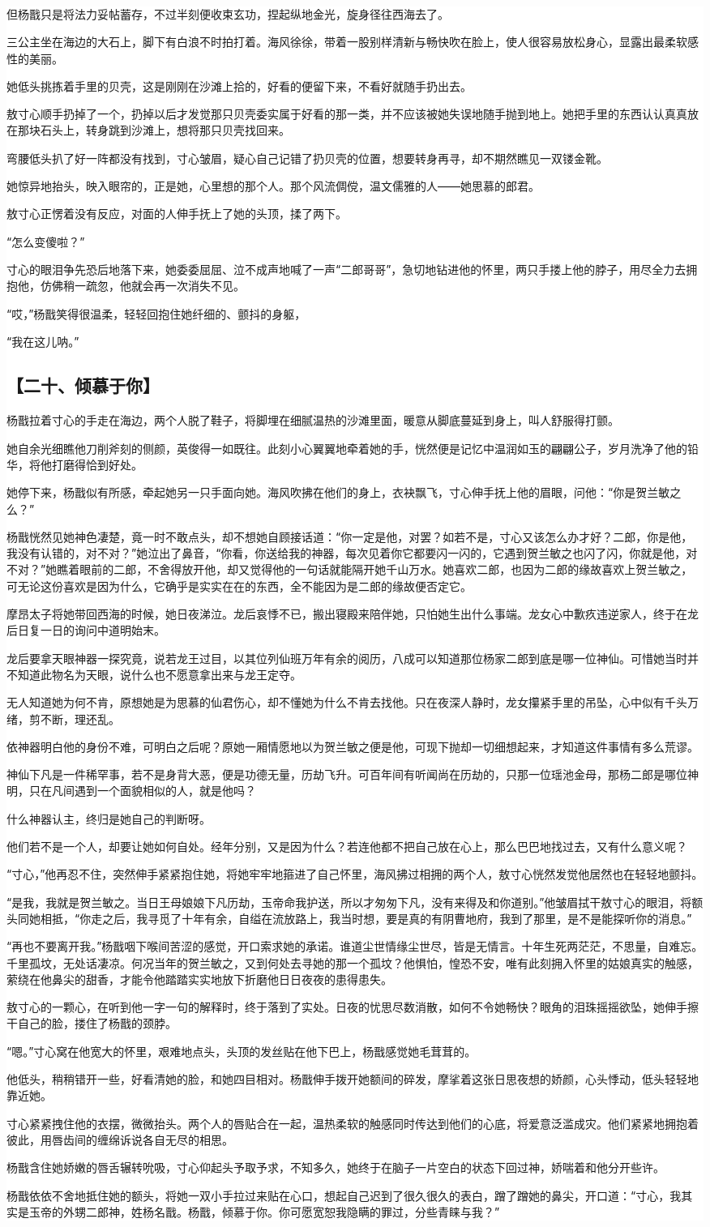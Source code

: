 但杨戬只是将法力妥帖蓄存，不过半刻便收束玄功，捏起纵地金光，旋身径往西海去了。

三公主坐在海边的大石上，脚下有白浪不时拍打着。海风徐徐，带着一股别样清新与畅快吹在脸上，使人很容易放松身心，显露出最柔软感性的美丽。

她低头挑拣着手里的贝壳，这是刚刚在沙滩上拾的，好看的便留下来，不看好就随手扔出去。

敖寸心顺手扔掉了一个，扔掉以后才发觉那只贝壳委实属于好看的那一类，并不应该被她失误地随手抛到地上。她把手里的东西认认真真放在那块石头上，转身跳到沙滩上，想将那只贝壳找回来。

弯腰低头扒了好一阵都没有找到，寸心皱眉，疑心自己记错了扔贝壳的位置，想要转身再寻，却不期然瞧见一双镂金靴。

她惊异地抬头，映入眼帘的，正是她，心里想的那个人。那个风流倜傥，温文儒雅的人——她思慕的郎君。

敖寸心正愣着没有反应，对面的人伸手抚上了她的头顶，揉了两下。

“怎么变傻啦？”

寸心的眼泪争先恐后地落下来，她委委屈屈、泣不成声地喊了一声“二郎哥哥”，急切地钻进他的怀里，两只手搂上他的脖子，用尽全力去拥抱他，仿佛稍一疏忽，他就会再一次消失不见。

“哎，”杨戬笑得很温柔，轻轻回抱住她纤细的、颤抖的身躯，

“我在这儿呐。”

## 【二十、倾慕于你】

杨戬拉着寸心的手走在海边，两个人脱了鞋子，将脚埋在细腻温热的沙滩里面，暖意从脚底蔓延到身上，叫人舒服得打颤。

她自余光细瞧他刀削斧刻的侧颜，英俊得一如既往。此刻小心翼翼地牵着她的手，恍然便是记忆中温润如玉的翩翩公子，岁月洗净了他的铅华，将他打磨得恰到好处。

她停下来，杨戬似有所感，牵起她另一只手面向她。海风吹拂在他们的身上，衣袂飘飞，寸心伸手抚上他的眉眼，问他：“你是贺兰敏之么？”

杨戬恍然见她神色凄楚，竟一时不敢点头，却不想她自顾接话道：“你一定是他，对罢？如若不是，寸心又该怎么办才好？二郎，你是他，我没有认错的，对不对？”她泣出了鼻音，“你看，你送给我的神器，每次见着你它都要闪一闪的，它遇到贺兰敏之也闪了闪，你就是他，对不对？”她瞧着眼前的二郎，不舍得放开他，却又觉得他的一句话就能隔开她千山万水。她喜欢二郎，也因为二郎的缘故喜欢上贺兰敏之，可无论这份喜欢是因为什么，它确乎是实实在在的东西，全不能因为是二郎的缘故便否定它。

摩昂太子将她带回西海的时候，她日夜涕泣。龙后哀悸不已，搬出寝殿来陪伴她，只怕她生出什么事端。龙女心中歉疚违逆家人，终于在龙后日复一日的询问中道明始末。

龙后要拿天眼神器一探究竟，说若龙王过目，以其位列仙班万年有余的阅历，八成可以知道那位杨家二郎到底是哪一位神仙。可惜她当时并不知道此物名为天眼，说什么也不愿意拿出来与龙王定夺。

无人知道她为何不肯，原想她是为思慕的仙君伤心，却不懂她为什么不肯去找他。只在夜深人静时，龙女攥紧手里的吊坠，心中似有千头万绪，剪不断，理还乱。

依神器明白他的身份不难，可明白之后呢？原她一厢情愿地以为贺兰敏之便是他，可现下抛却一切细想起来，才知道这件事情有多么荒谬。

神仙下凡是一件稀罕事，若不是身背大恶，便是功德无量，历劫飞升。可百年间有听闻尚在历劫的，只那一位瑶池金母，那杨二郎是哪位神明，只在凡间遇到一个面貌相似的人，就是他吗？

什么神器认主，终归是她自己的判断呀。

他们若不是一个人，却要让她如何自处。经年分别，又是因为什么？若连他都不把自己放在心上，那么巴巴地找过去，又有什么意义呢？

“寸心，”他再忍不住，突然伸手紧紧抱住她，将她牢牢地箍进了自己怀里，海风拂过相拥的两个人，敖寸心恍然发觉他居然也在轻轻地颤抖。

“是我，我就是贺兰敏之。当日王母娘娘下凡历劫，玉帝命我护送，所以才匆匆下凡，没有来得及和你道别。”他皱眉拭干敖寸心的眼泪，将额头同她相抵，“你走之后，我寻觅了十年有余，自缢在流放路上，我当时想，要是真的有阴曹地府，我到了那里，是不是能探听你的消息。”

“再也不要离开我。”杨戬咽下喉间苦涩的感觉，开口索求她的承诺。谁道尘世情缘尘世尽，皆是无情言。十年生死两茫茫，不思量，自难忘。千里孤坟，无处话凄凉。何况当年的贺兰敏之，又到何处去寻她的那一个孤坟？他惧怕，惶恐不安，唯有此刻拥入怀里的姑娘真实的触感，萦绕在他鼻尖的甜香，才能令他踏踏实实地放下折磨他日日夜夜的患得患失。

敖寸心的一颗心，在听到他一字一句的解释时，终于落到了实处。日夜的忧思尽数消散，如何不令她畅快？眼角的泪珠摇摇欲坠，她伸手擦干自己的脸，搂住了杨戬的颈脖。

“嗯。”寸心窝在他宽大的怀里，艰难地点头，头顶的发丝贴在他下巴上，杨戬感觉她毛茸茸的。

他低头，稍稍错开一些，好看清她的脸，和她四目相对。杨戬伸手拨开她额间的碎发，摩挲着这张日思夜想的娇颜，心头悸动，低头轻轻地靠近她。

寸心紧紧拽住他的衣摆，微微抬头。两个人的唇贴合在一起，温热柔软的触感同时传达到他们的心底，将爱意泛滥成灾。他们紧紧地拥抱着彼此，用唇齿间的缠绵诉说各自无尽的相思。

杨戬含住她娇嫩的唇舌辗转吮吸，寸心仰起头予取予求，不知多久，她终于在脑子一片空白的状态下回过神，娇喘着和他分开些许。

杨戬依依不舍地抵住她的额头，将她一双小手拉过来贴在心口，想起自己迟到了很久很久的表白，蹭了蹭她的鼻尖，开口道：“寸心，我其实是玉帝的外甥二郎神，姓杨名戬。杨戬，倾慕于你。你可愿宽恕我隐瞒的罪过，分些青睐与我？”

